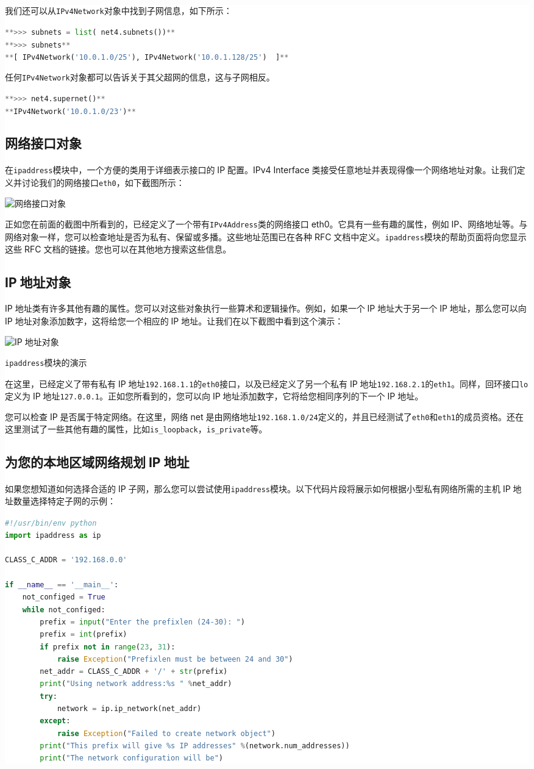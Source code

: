 我们还可以从`IPv4Network`对象中找到子网信息，如下所示：

```py
**>>> subnets = list( net4.subnets())**
**>>> subnets**
**[ IPv4Network('10.0.1.0/25'), IPv4Network('10.0.1.128/25')  ]**

```

任何`IPv4Network`对象都可以告诉关于其父超网的信息，这与子网相反。

```py
**>>> net4.supernet()**
**IPv4Network('10.0.1.0/23')**

```

## 网络接口对象

在`ipaddress`模块中，一个方便的类用于详细表示接口的 IP 配置。IPv4 Interface 类接受任意地址并表现得像一个网络地址对象。让我们定义并讨论我们的网络接口`eth0`，如下截图所示：

![网络接口对象](https://github.com/OpenDocCN/freelearn-python-zh/raw/master/docs/lrn-py-net-prog/img/6008OS_06_01.jpg)

正如您在前面的截图中所看到的，已经定义了一个带有`IPv4Address`类的网络接口 eth0。它具有一些有趣的属性，例如 IP、网络地址等。与网络对象一样，您可以检查地址是否为私有、保留或多播。这些地址范围已在各种 RFC 文档中定义。`ipaddress`模块的帮助页面将向您显示这些 RFC 文档的链接。您也可以在其他地方搜索这些信息。

## IP 地址对象

IP 地址类有许多其他有趣的属性。您可以对这些对象执行一些算术和逻辑操作。例如，如果一个 IP 地址大于另一个 IP 地址，那么您可以向 IP 地址对象添加数字，这将给您一个相应的 IP 地址。让我们在以下截图中看到这个演示：

![IP 地址对象](https://github.com/OpenDocCN/freelearn-python-zh/raw/master/docs/lrn-py-net-prog/img/6008OS_06_02.jpg)

`ipaddress`模块的演示

在这里，已经定义了带有私有 IP 地址`192.168.1.1`的`eth0`接口，以及已经定义了另一个私有 IP 地址`192.168.2.1`的`eth1`。同样，回环接口`lo`定义为 IP 地址`127.0.0.1`。正如您所看到的，您可以向 IP 地址添加数字，它将给您相同序列的下一个 IP 地址。

您可以检查 IP 是否属于特定网络。在这里，网络 net 是由网络地址`192.168.1.0/24`定义的，并且已经测试了`eth0`和`eth1`的成员资格。还在这里测试了一些其他有趣的属性，比如`is_loopback`，`is_private`等。

## 为您的本地区域网络规划 IP 地址

如果您想知道如何选择合适的 IP 子网，那么您可以尝试使用`ipaddress`模块。以下代码片段将展示如何根据小型私有网络所需的主机 IP 地址数量选择特定子网的示例：

```py
#!/usr/bin/env python
import ipaddress as ip

CLASS_C_ADDR = '192.168.0.0'

if __name__ == '__main__':
    not_configed = True
    while not_configed:
        prefix = input("Enter the prefixlen (24-30): ")
        prefix = int(prefix)
        if prefix not in range(23, 31):
            raise Exception("Prefixlen must be between 24 and 30")
        net_addr = CLASS_C_ADDR + '/' + str(prefix)
        print("Using network address:%s " %net_addr)
        try:
            network = ip.ip_network(net_addr)
        except:
            raise Exception("Failed to create network object")
        print("This prefix will give %s IP addresses" %(network.num_addresses))
        print("The network configuration will be")
```